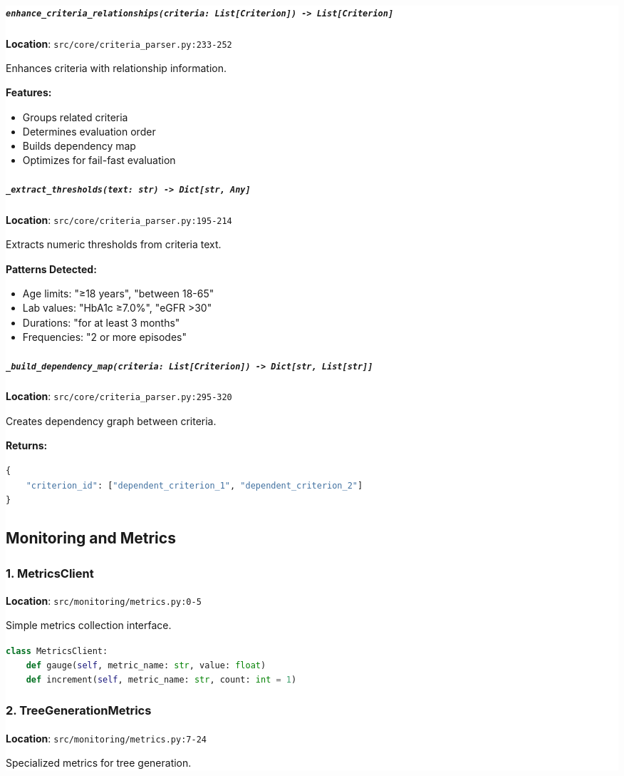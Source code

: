 ##### `enhance_criteria_relationships(criteria: List[Criterion]) -> List[Criterion]`
**Location**: `src/core/criteria_parser.py:233-252`

Enhances criteria with relationship information.

**Features:**
- Groups related criteria
- Determines evaluation order
- Builds dependency map
- Optimizes for fail-fast evaluation

##### `_extract_thresholds(text: str) -> Dict[str, Any]`
**Location**: `src/core/criteria_parser.py:195-214`

Extracts numeric thresholds from criteria text.

**Patterns Detected:**
- Age limits: "≥18 years", "between 18-65"
- Lab values: "HbA1c ≥7.0%", "eGFR >30"
- Durations: "for at least 3 months"
- Frequencies: "2 or more episodes"

##### `_build_dependency_map(criteria: List[Criterion]) -> Dict[str, List[str]]`
**Location**: `src/core/criteria_parser.py:295-320`

Creates dependency graph between criteria.

**Returns:**
```python
{
    "criterion_id": ["dependent_criterion_1", "dependent_criterion_2"]
}
```

## Monitoring and Metrics

### 1. MetricsClient

**Location**: `src/monitoring/metrics.py:0-5`

Simple metrics collection interface.

```python
class MetricsClient:
    def gauge(self, metric_name: str, value: float)
    def increment(self, metric_name: str, count: int = 1)
```

### 2. TreeGenerationMetrics

**Location**: `src/monitoring/metrics.py:7-24`

Specialized metrics for tree generation.
